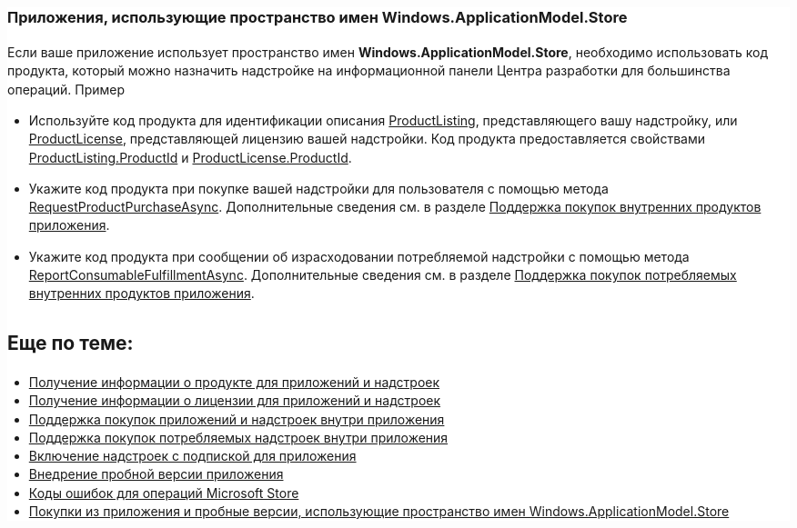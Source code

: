 ### <a name="apps-that-use-the-windowsapplicationmodelstore-namespace"></a>Приложения, использующие пространство имен Windows.ApplicationModel.Store

Если ваше приложение использует пространство имен **Windows.ApplicationModel.Store**, необходимо использовать код продукта, который можно назначить надстройке на информационной панели Центра разработки для большинства операций. Пример

* Используйте код продукта для идентификации описания [ProductListing](https://docs.microsoft.com/uwp/api/windows.applicationmodel.store.productlisting), представляющего вашу надстройку, или [ProductLicense](https://docs.microsoft.com/uwp/api/windows.applicationmodel.store.productlicense), представляющей лицензию вашей надстройки. Код продукта предоставляется свойствами [ProductListing.ProductId](https://docs.microsoft.com/uwp/api/windows.applicationmodel.store.productlisting.ProductId) и [ProductLicense.ProductId](https://docs.microsoft.com/uwp/api/windows.applicationmodel.store.productlicense.ProductId).

* Укажите код продукта при покупке вашей надстройки для пользователя с помощью метода [RequestProductPurchaseAsync](https://docs.microsoft.com/uwp/api/windows.applicationmodel.store.currentapp.requestproductpurchaseasync). Дополнительные сведения см. в разделе [Поддержка покупок внутренних продуктов приложения](enable-in-app-product-purchases.md).

* Укажите код продукта при сообщении об израсходовании потребляемой надстройки с помощью метода [ReportConsumableFulfillmentAsync](https://docs.microsoft.com/uwp/api/windows.applicationmodel.store.currentapp.reportconsumablefulfillmentasync). Дополнительные сведения см. в разделе [Поддержка покупок потребляемых внутренних продуктов приложения](enable-consumable-in-app-product-purchases.md).

## <a name="related-topics"></a>Еще по теме:

* [Получение информации о продукте для приложений и надстроек](get-product-info-for-apps-and-add-ons.md)
* [Получение информации о лицензии для приложений и надстроек](get-license-info-for-apps-and-add-ons.md)
* [Поддержка покупок приложений и надстроек внутри приложения](enable-in-app-purchases-of-apps-and-add-ons.md)
* [Поддержка покупок потребляемых надстроек внутри приложения](enable-consumable-add-on-purchases.md)
* [Включение надстроек с подпиской для приложения](enable-subscription-add-ons-for-your-app.md)
* [Внедрение пробной версии приложения](implement-a-trial-version-of-your-app.md)
* [Коды ошибок для операций Microsoft Store](error-codes-for-store-operations.md)
* [Покупки из приложения и пробные версии, использующие пространство имен Windows.ApplicationModel.Store](in-app-purchases-and-trials-using-the-windows-applicationmodel-store-namespace.md)

